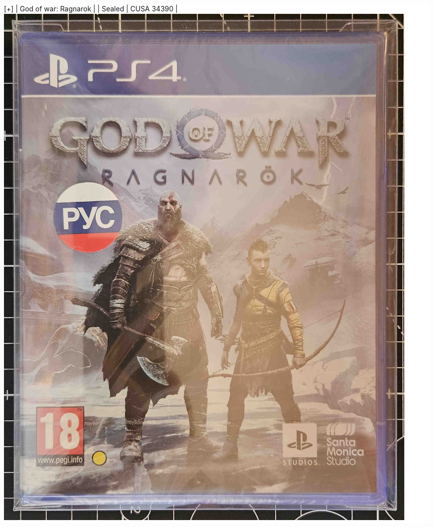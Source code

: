  [+]    | God of war: Ragnarok   |        | Sealed    | CUSA 34390     | ![cover](./covers/PS4/CUSA_34390.jpg)